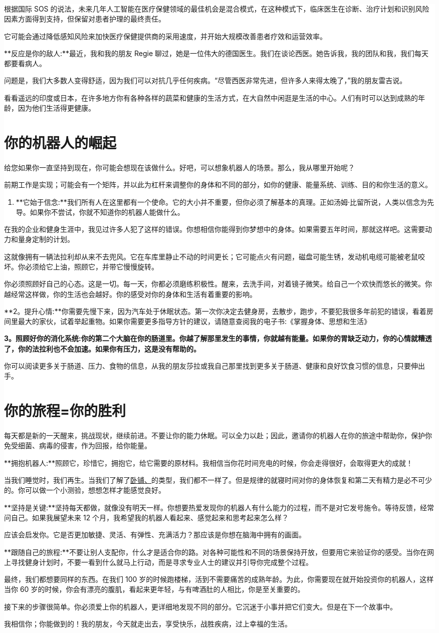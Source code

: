 根据国际 SOS 的说法，未来几年人工智能在医疗保健领域的最佳机会是混合模式，在这种模式下，临床医生在诊断、治疗计划和识别风险因素方面得到支持，但保留对患者护理的最终责任。

它可能会通过降低感知风险来加快医疗保健提供商的采用速度，并开始大规模改善患者疗效和运营效率。

**反应是你的敌人:**最近，我和我的朋友 Regie 聊过，她是一位伟大的德国医生。我们在谈论西医。她告诉我，我的团队和我，我们每天都要看病人。

问题是，我们大多数人变得舒适，因为我们可以对抗几乎任何疾病。“尽管西医非常先进，但许多人来得太晚了，”我的朋友雷吉说。

看看遥远的印度或日本，在许多地方你有各种各样的蔬菜和健康的生活方式，在大自然中闲逛是生活的中心。人们有时可以达到成熟的年龄，因为他们生活得更健康。

# 你的机器人的崛起

给您如果你一直坚持到现在，你可能会想现在该做什么。好吧，可以想象机器人的场景。那么，我从哪里开始呢？

前期工作是实现；可能会有一个矩阵，并以此为杠杆来调整你的身体和不同的部分，如你的健康、能量系统、训练、目的和你生活的意义。

1.  **它始于信念:**我们所有人在这里都有一个使命。它的大小并不重要，但你必须了解基本的真理。正如汤姆·比留所说，人类以信念为先导。如果你不尝试，你就不知道你的机器人能做什么。

在我的企业和健身生涯中，我见过许多人犯了这样的错误。你想相信你能得到你梦想中的身体。如果需要五年时间，那就这样吧。这需要动力和量身定制的计划。

这就像拥有一辆法拉利却从来不去兜风。它在车库里静止不动的时间更长；它可能点火有问题，磁盘可能生锈，发动机电缆可能被老鼠咬坏。你必须给它上油，照顾它，并带它慢慢旋转。

你必须照顾好自己的心态。这是一切。每一天，你都必须磨练积极性。醒来，去洗手间，对着镜子微笑。给自己一个欢快而悠长的微笑。你越经常这样做，你的生活也会越好。你的感受对你的身体和生活有着重要的影响。

**2。提升心情:**你需要先慢下来，因为汽车处于休眠状态。第一次你决定去健身房，去散步，跑步，不要犯我很多年前犯的错误，看着房间里最大的家伙，试着举起重物。如果你需要更多指导方针的建议，请随意查阅我的电子书:《掌握身体、思想和生活》

**3。照顾好你的消化系统:你的第二个大脑在你的肠道里。你越了解那里发生的事情，你就越有能量。如果你的胃缺乏动力，你的心情就糟透了，你的法拉利也不会加速。如果你有压力，这是没有帮助的。**

你可以阅读更多关于肠道、压力、食物的信息，从我的朋友莎拉或我自己那里找到更多关于肠道、健康和良好饮食习惯的信息，只要伸出手。

# 你的旅程=你的胜利

每天都是新的一天醒来，挑战现状，继续前进。不要让你的能力休眠。可以全力以赴；因此，邀请你的机器人在你的旅途中帮助你，保护你免受细菌、病毒的侵害，作为回报，给你能量。

**拥抱机器人:**照顾它，珍惜它，拥抱它，给它需要的原材料。我相信当你花时间充电的时候，你会走得很好，会取得更大的成就！

当我们睡觉时，我们再生。当我们了解了[卧铺、](https://www.naomiwhittel.com/glow15quiz/)的类型，我们都不一样了。但是规律的就寝时间对你的身体恢复和第二天有精力是必不可少的。你可以做一个小测验，想想怎样才能感觉良好。

**坚持是关键:**坚持每天都做，就像没有明天一样。你想要热爱发现你的机器人有什么能力的过程，而不是对它发号施令。等待反馈，经常问自己。如果我展望未来 12 个月，我希望我的机器人看起来、感觉起来和思考起来怎么样？

应该会启发你。它是否更加敏捷、灵活、有弹性、充满活力？那应该是你想在脑海中拥有的画面。

**跟随自己的旅程:**不要让别人支配你，什么才是适合你的路。对各种可能性和不同的场景保持开放，但要用它来验证你的感受。当你在网上寻找健身计划时，不要一看到什么就马上行动，而是寻求专业人士的建议并引导你完成整个过程。

最终，我们都想要同样的东西。在我们 100 岁的时候跑楼梯，活到不需要痛苦的成熟年龄。为此，你需要现在就开始投资你的机器人，这样当你 60 岁的时候，你会有漂亮的腹肌，看起来更年轻，与有啤酒肚的人相比，你是至关重要的。

接下来的步骤很简单。你必须爱上你的机器人，更详细地发现不同的部分。它沉迷于小事并把它们变大。但是在下一个故事中。

我相信你；你能做到的！我的朋友，今天就走出去，享受快乐，战胜疾病，过上幸福的生活。